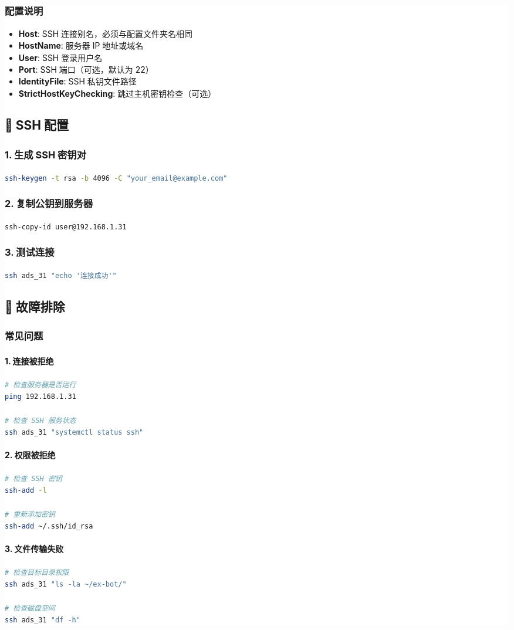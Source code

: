 ### 配置说明

- **Host**: SSH 连接别名，必须与配置文件夹名相同
- **HostName**: 服务器 IP 地址或域名
- **User**: SSH 登录用户名
- **Port**: SSH 端口（可选，默认为 22）
- **IdentityFile**: SSH 私钥文件路径
- **StrictHostKeyChecking**: 跳过主机密钥检查（可选）

## 🔐 SSH 配置

### 1. 生成 SSH 密钥对

```bash
ssh-keygen -t rsa -b 4096 -C "your_email@example.com"
```

### 2. 复制公钥到服务器

```bash
ssh-copy-id user@192.168.1.31
```

### 3. 测试连接

```bash
ssh ads_31 "echo '连接成功'"
```

## 🚨 故障排除

### 常见问题

#### 1. 连接被拒绝
```bash
# 检查服务器是否运行
ping 192.168.1.31

# 检查 SSH 服务状态
ssh ads_31 "systemctl status ssh"
```

#### 2. 权限被拒绝
```bash
# 检查 SSH 密钥
ssh-add -l

# 重新添加密钥
ssh-add ~/.ssh/id_rsa
```

#### 3. 文件传输失败
```bash
# 检查目标目录权限
ssh ads_31 "ls -la ~/ex-bot/"

# 检查磁盘空间
ssh ads_31 "df -h"
```
